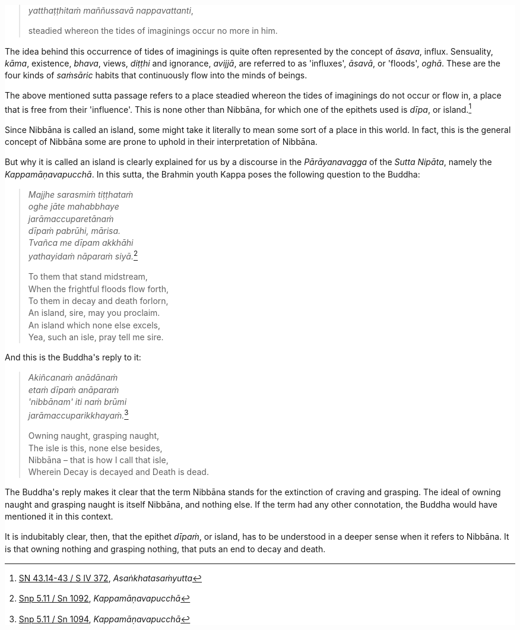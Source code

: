 > *yatthaṭṭhitaṁ maññussavā nappavattanti*,
>
> steadied whereon the tides of imaginings occur no more in him.

The idea behind this occurrence of tides of imaginings is quite often
represented by the concept of *āsava*, influx. Sensuality, *kāma*, existence,
*bhava*, views, *diṭṭhi* and ignorance, *avijjā*, are referred to as 'influxes',
*āsavā*, or 'floods', *oghā*. These are the four kinds of *saṁsāric* habits that
continuously flow into the minds of beings.

The above mentioned sutta passage refers to a place steadied whereon the tides
of imaginings do not occur or flow in, a place that is free from their
'influence'. This is none other than Nibbāna, for which one of the epithets used
is *dīpa*, or island.[^fn490]

Since Nibbāna is called an island, some might take it literally to mean some
sort of a place in this world. In fact, this is the general concept of Nibbāna
some are prone to uphold in their interpretation of Nibbāna.

But why it is called an island is clearly explained for us by a discourse in the
*Pārāyanavagga* of the *Sutta Nipāta*, namely the *Kappamāṇavapucchā*. In this
sutta, the Brahmin youth Kappa poses the following question to the Buddha:

> *Majjhe sarasmiṁ tiṭṭhataṁ* \
> *oghe jāte mahabbhaye* \
> *jarāmaccuparetānaṁ* \
> *dīpaṁ pabrūhi, mārisa.* \
> *Tvañca me dīpam akkhāhi* \
> *yathayidaṁ nāparaṁ siyā.*[^fn491]
> 
> To them that stand midstream, \
> When the frightful floods flow forth, \
> To them in decay and death forlorn, \
> An island, sire, may you proclaim. \
> An island which none else excels, \
> Yea, such an isle, pray tell me sire.

And this is the Buddha's reply to it:

> *Akiñcanaṁ anādānaṁ* \
> *etaṁ dīpaṁ anāparaṁ* \
> *'nibbānam' iti naṁ brūmi* \
> *jarāmaccuparikkhayaṁ.*[^fn492]
> 
> Owning naught, grasping naught, \
> The isle is this, none else besides, \
> Nibbāna – that is how I call that isle, \
> Wherein Decay is decayed and Death is dead.

The Buddha's reply makes it clear that the term Nibbāna stands for the
extinction of craving and grasping. The ideal of owning naught and grasping
naught is itself Nibbāna, and nothing else. If the term had any other
connotation, the Buddha would have mentioned it in this context.

It is indubitably clear, then, that the epithet *dīpaṁ*, or island, has to be
understood in a deeper sense when it refers to Nibbāna. It is that owning
nothing and grasping nothing, that puts an end to decay and death.


[^fn477]: [MN 64 / M I 436](https://suttacentral.net/mn64/pli/ms), *Mahāmālunkyasutta*
[^fn478]: [SN 35.248 / S IV 201](https://suttacentral.net/sn35.248/pli/ms), *Yavakalāpisutta*
[^fn479]: [MN 140 / M III 246](https://suttacentral.net/mn140/pli/ms), *Dhātuvibhaṅgasutta*
[^fn480]: See *Sermon 4*
[^fn481]: See *Sermon 8*
[^fn482]: [Thag 16.1 / Th 715](https://suttacentral.net/thag16.1/pli/ms), *Adhimutta Theragāthā*
[^fn483]: E.g. at [DN 34 / D III 273](https://suttacentral.net/dn34/pli/ms), *Dasuttarasutta*
[^fn484]: The *vipallāsas* occur at [AN 4.49 / A II 52](https://suttacentral.net/an4.49/pli/ms), *Vipallāsasutta*
[^fn485]: See *Sermon 8*
[^fn486]: See *Sermon 2*; [Ud 3.10 / Ud 32](https://suttacentral.net/ud3.10/pli/ms), *Lokasutta*
[^fn487]: [Snp 5.5 / Sn 1055-1056](https://suttacentral.net/snp5.5/pli/ms), *Mettagūmāṇavapucchā*
[^fn488]: [Snp 4.13 / Sn 902](https://suttacentral.net/snp4.13/pli/ms), *Mahāviyūhasutta*
[^fn489]: [SN 22.3 / S III 9](https://suttacentral.net/sn22.3/pli/ms), *Hāliddikānisutta*
[^fn490]: [SN 43.14-43 / S IV 372](https://suttacentral.net/sn43.14-43/pli/ms), *Asaṅkhatasaṁyutta*
[^fn491]: [Snp 5.11 / Sn 1092](https://suttacentral.net/snp5.11/pli/ms), *Kappamāṇavapucchā*
[^fn492]: [Snp 5.11 / Sn 1094](https://suttacentral.net/snp5.11/pli/ms), *Kappamāṇavapucchā*
[^fn493]: [Ud 8.2 / Ud 80](https://suttacentral.net/ud8.2/pli/ms), *Tatiyanibbānapaṭisaṁyuttasutta*
[^fn494]: [MN 140 / M III 239](https://suttacentral.net/mn140/pli/ms), *Dhātuvibhaṅgasutta*
[^fn495]: [MN 140 / M III 240](https://suttacentral.net/mn140/pli/ms), *Dhātuvibhaṅgasutta*
[^fn496]: See *Sermons 6 and 7*
[^fn497]: [Thag 19.1 / Th 1101](https://suttacentral.net/thag19.1/pli/ms), *Tālapuṭa Theragāthā*
[^fn498]: [Thag 16.1 / Th 717](https://suttacentral.net/thag16.1/pli/ms), *Adhimutta Theragāthā,* see *Sermon 8*
[^fn499]: [MN 140 / M III 244](https://suttacentral.net/mn140/pli/ms), *Dhātuvibhaṅgasutta*
[^fn500]: [SN 22.95 / S III 141](https://suttacentral.net/sn22.95/pli/ms), *Pheṇapiṇḍūpamasutta*
[^fn501]: Vism 327
[^fn502]: See *Asaṅkhatasaṁyutta*, [SN 43 / S IV 359-373](https://suttacentral.net/pitaka/sutta/linked/sn/sn-salayatanavaggasamyutta/sn43)
[^fn503]: Mil 268
[^fn504]: [AN 10.58 / A IV 338](https://suttacentral.net/an10.58/pli/ms), *Kiṁmūlakasutta*
[^fn505]: [MN 140 / M III 244](https://suttacentral.net/mn140/pli/ms), *Dhātuvibhaṅgasutta*
[^fn506]: [MN 113 / M III 44](https://suttacentral.net/mn113/pli/ms), *Sappurisasutta*
[^fn507]: [AN 3.40 / A I 150](https://suttacentral.net/an3.40/pli/ms), *Ādhipateyyasutta*
[^fn508]: [AN 1.209-218 / A I 24](https://suttacentral.net/an1.209-218/pli/ms), *Etadaggavagga*
[^fn509]: [Ud 1.10 / Ud 8](https://suttacentral.net/ud1.10/pli/ms), *Bāhiyasutta*
[^fn510]: [Snp 4.6 / Sn 813](https://suttacentral.net/snp4.6/pli/ms), *Jarāsutta*